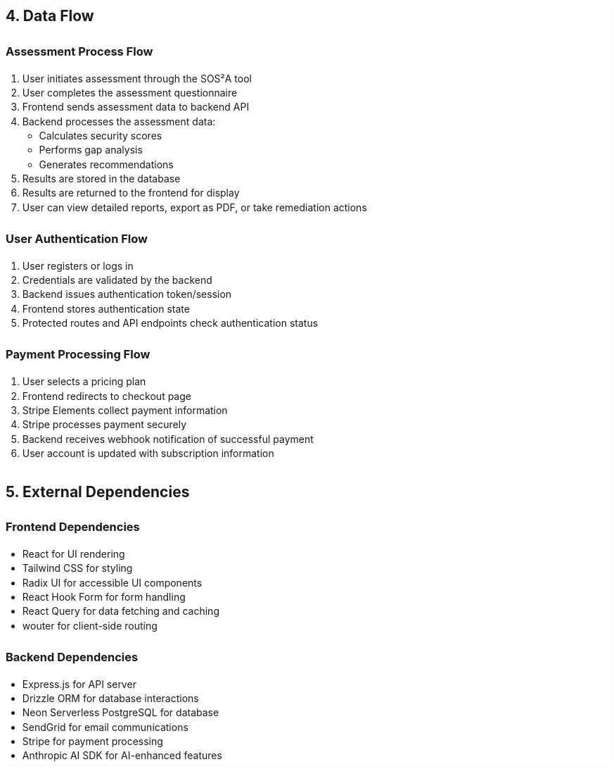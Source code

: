 ## 4. Data Flow

### Assessment Process Flow

1. User initiates assessment through the SOS²A tool
2. User completes the assessment questionnaire
3. Frontend sends assessment data to backend API
4. Backend processes the assessment data:
   - Calculates security scores
   - Performs gap analysis
   - Generates recommendations
5. Results are stored in the database
6. Results are returned to the frontend for display
7. User can view detailed reports, export as PDF, or take remediation actions

### User Authentication Flow

1. User registers or logs in
2. Credentials are validated by the backend
3. Backend issues authentication token/session
4. Frontend stores authentication state
5. Protected routes and API endpoints check authentication status

### Payment Processing Flow

1. User selects a pricing plan
2. Frontend redirects to checkout page
3. Stripe Elements collect payment information
4. Stripe processes payment securely
5. Backend receives webhook notification of successful payment
6. User account is updated with subscription information

## 5. External Dependencies

### Frontend Dependencies
- React for UI rendering
- Tailwind CSS for styling
- Radix UI for accessible UI components
- React Hook Form for form handling
- React Query for data fetching and caching
- wouter for client-side routing

### Backend Dependencies
- Express.js for API server
- Drizzle ORM for database interactions
- Neon Serverless PostgreSQL for database
- SendGrid for email communications
- Stripe for payment processing
- Anthropic AI SDK for AI-enhanced features
